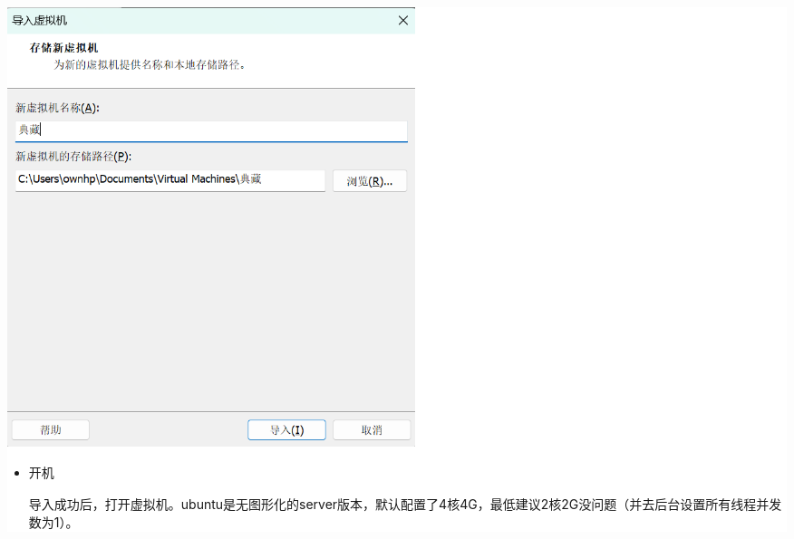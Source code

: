   <img src="README.assets/image-20250708121043799.png" alt="image-20250708121043799" style="zoom:67%;" />

- 开机

  导入成功后，打开虚拟机。ubuntu是无图形化的server版本，默认配置了4核4G，最低建议2核2G没问题（并去后台设置所有线程并发数为1）。
